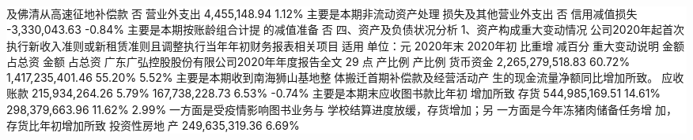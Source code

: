 及佛清从高速征地补偿款
否
营业外支出
4,455,148.94
1.12%
主要是本期非流动资产处理
损失及其他营业外支出
否
信用减值损失
-3,330,043.63
-0.84%
主要是本期按账龄组合计提
的减值准备
否
四、资产及负债状况分析
1、资产构成重大变动情况
公司2020年起首次执行新收入准则或新租赁准则且调整执行当年年初财务报表相关项目
适用
单位：元
2020年末
2020年初
比重增
减百分
重大变动说明
金额
占总资
金额
占总资
广东广弘控股股份有限公司2020年年度报告全文
29
点
产比例
产比例
货币资金
2,265,279,518.83
60.72%
1,417,235,401.46
55.20%
5.52%
主要是本期收到南海狮山基地整
体搬迁首期补偿款及经营活动产
生的现金流量净额同比增加所致。
应收账款
215,934,264.26
5.79%
167,738,228.73
6.53%
-0.74%
主要是本期末应收图书款比年初
增加所致
存货
544,985,169.51
14.61%
298,379,663.96
11.62%
2.99%
一方面是受疫情影响图书业务与
学校结算进度放缓，存货增加；另
一方面是今年冻猪肉储备任务增
加，存货比年初增加所致
投资性房地
产
249,635,319.36
6.69%